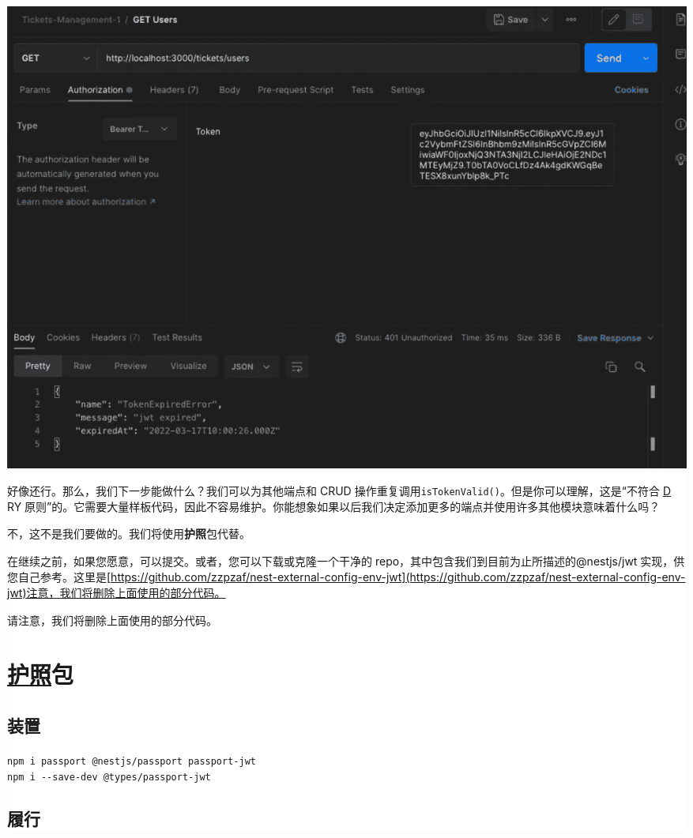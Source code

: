 ![](img/410c905842e395ec26774327874db6dc.png)

好像还行。那么，我们下一步能做什么？我们可以为其他端点和 CRUD 操作重复调用`isTokenValid()`。但是你可以理解，这是“不符合 [D](https://en.wikipedia.org/wiki/Don%27t_repeat_yourself) RY 原则”的。它需要大量样板代码，因此不容易维护。你能想象如果以后我们决定添加更多的端点并使用许多其他模块意味着什么吗？

不，这不是我们要做的。我们将使用**护照**包代替。

在继续之前，如果您愿意，可以提交。或者，您可以下载或克隆一个干净的 repo，其中包含我们到目前为止所描述的@nestjs/jwt 实现，供您自己参考。这里是[https://github.com/zzpzaf/nest-external-config-env-jwt](https://github.com/zzpzaf/nest-external-config-env-jwt)注意，我们将删除上面使用的部分代码。

请注意，我们将删除上面使用的部分代码。

# [护照](https://www.passportjs.org/)包

## 装置

```
npm i passport @nestjs/passport passport-jwt
npm i --save-dev @types/passport-jwt
```

## 履行
